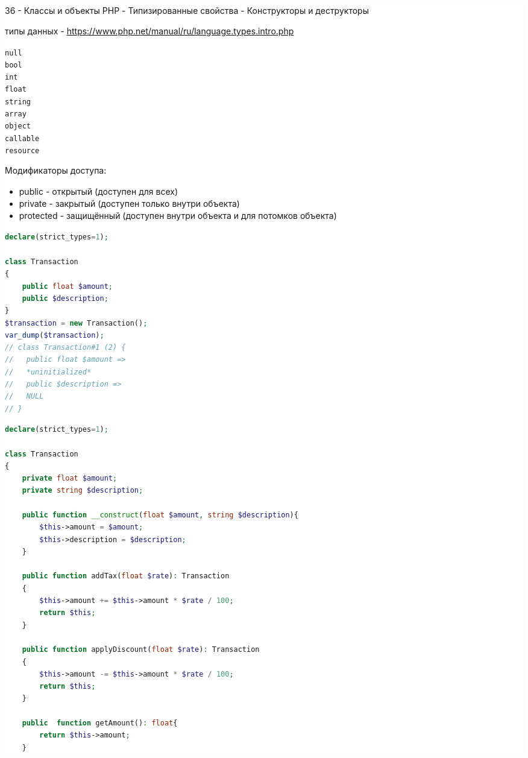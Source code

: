 36 - Классы и объекты PHP - Типизированные свойства - Конструкторы и деструкторы  

типы данных - https://www.php.net/manual/ru/language.types.intro.php

```
null
bool
int
float 
string
array
object
callable
resource
```

Модификаторы доступа:
- public - открытый (доступен для всех)
- private - закрытый (доступен только внутри объекта)
- protected - защищённый (доступен внутри объекта и для потомков объекта)

```php
declare(strict_types=1);

class Transaction
{
    public float $amount;
    public $description;
}
$transaction = new Transaction();
var_dump($transaction); 
// class Transaction#1 (2) {
//   public float $amount =>
//   *uninitialized*
//   public $description =>
//   NULL
// }
```

```php
declare(strict_types=1);

class Transaction
{
    private float $amount;
    private string $description;

    public function __construct(float $amount, string $description){
        $this->amount = $amount;
        $this->description = $description;
    }

    public function addTax(float $rate): Transaction
    {
        $this->amount += $this->amount * $rate / 100;
        return $this;
    }
    
    public function applyDiscount(float $rate): Transaction
    {
        $this->amount -= $this->amount * $rate / 100;
        return $this;
    }
    
    public  function getAmount(): float{
        return $this->amount;
    }
```